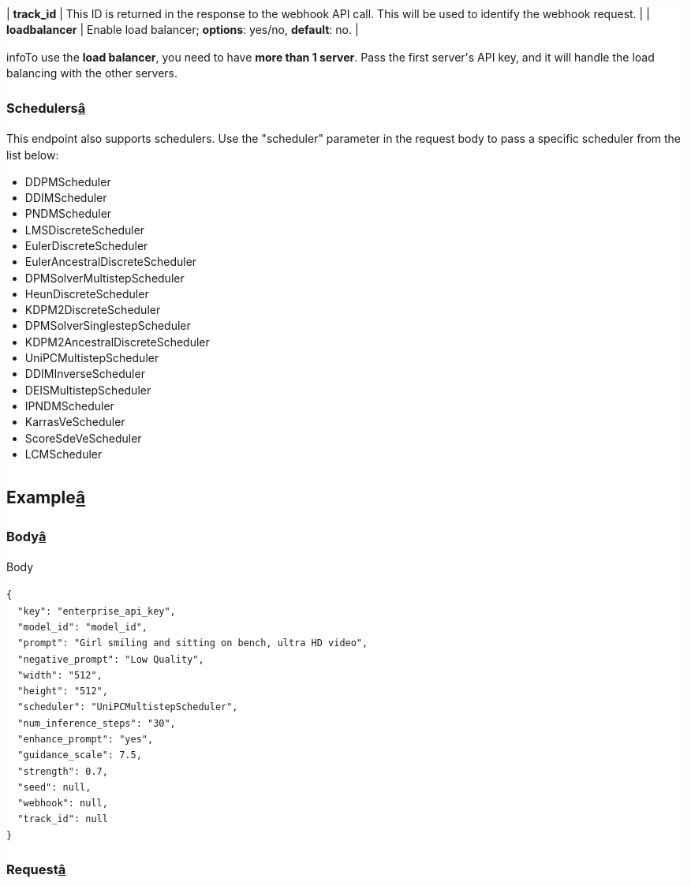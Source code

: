 | **track\_id** | This ID is returned in the response to the webhook API call. This will be used to identify the webhook request. |
| **loadbalancer** | Enable load balancer; **options**: yes/no, **default**: no. |

infoTo use the **load balancer**, you need to have **more than 1 server**. Pass the first server's API key, and it will handle the load balancing with the other servers.

### Schedulers[â](#schedulers "Direct link to Schedulers")

This endpoint also supports schedulers. Use the "scheduler" parameter in the request body to pass a specific scheduler from the list below:

* DDPMScheduler
* DDIMScheduler
* PNDMScheduler
* LMSDiscreteScheduler
* EulerDiscreteScheduler
* EulerAncestralDiscreteScheduler
* DPMSolverMultistepScheduler
* HeunDiscreteScheduler
* KDPM2DiscreteScheduler
* DPMSolverSinglestepScheduler
* KDPM2AncestralDiscreteScheduler
* UniPCMultistepScheduler
* DDIMInverseScheduler
* DEISMultistepScheduler
* IPNDMScheduler
* KarrasVeScheduler
* ScoreSdeVeScheduler
* LCMScheduler

Example[â](#example "Direct link to Example")
-----------------------------------------------

### Body[â](#body "Direct link to Body")

Body
```
{  
  "key": "enterprise_api_key",  
  "model_id": "model_id",  
  "prompt": "Girl smiling and sitting on bench, ultra HD video",  
  "negative_prompt": "Low Quality",  
  "width": "512",  
  "height": "512",  
  "scheduler": "UniPCMultistepScheduler",  
  "num_inference_steps": "30",  
  "enhance_prompt": "yes",  
  "guidance_scale": 7.5,  
  "strength": 0.7,  
  "seed": null,  
  "webhook": null,  
  "track_id": null  
}  

```
### Request[â](#request-1 "Direct link to Request")
